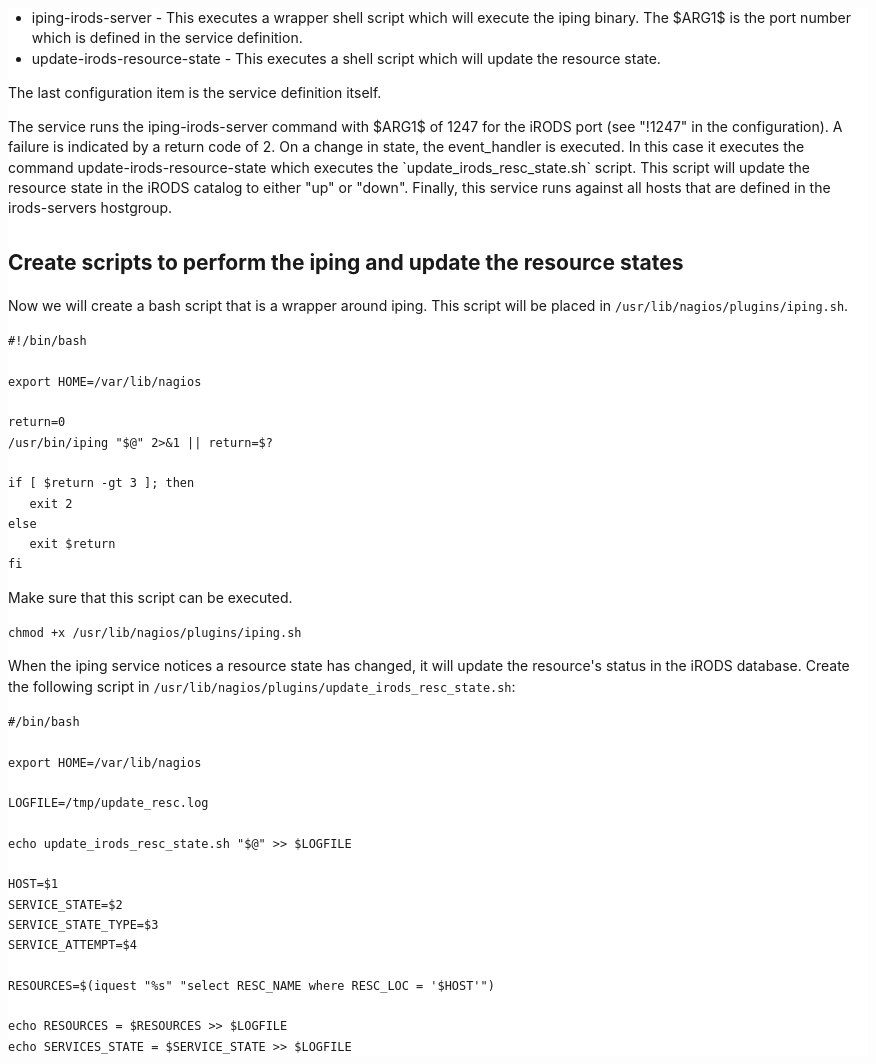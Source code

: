 -   iping-irods-server - This executes a wrapper shell script which will
    execute the iping binary. The \$ARG1\$ is the port number which is
    defined in the service definition.
-   update-irods-resource-state - This executes a shell script which
    will update the resource state.

The last configuration item is the service definition itself.

The service runs the iping-irods-server command with \$ARG1\$ of 1247
for the iRODS port (see "!1247" in the configuration). A failure is
indicated by a return code of 2. On a change in state, the
event\_handler is executed. In this case it executes the command
update-irods-resource-state which executes the
\`update\_irods\_resc\_state.sh\` script. This script will update the
resource state in the iRODS catalog to either "up" or "down". Finally,
this service runs against all hosts that are defined in the
irods-servers hostgroup.

Create scripts to perform the iping and update the resource states
------------------------------------------------------------------

Now we will create a bash script that is a wrapper around iping. This
script will be placed in `/usr/lib/nagios/plugins/iping.sh`.

~~~~ {.lang:default .decode:true}
#!/bin/bash

export HOME=/var/lib/nagios

return=0
/usr/bin/iping "$@" 2>&1 || return=$?

if [ $return -gt 3 ]; then
   exit 2
else
   exit $return
fi
~~~~

Make sure that this script can be executed.

~~~~ {.lang:default .decode:true}
chmod +x /usr/lib/nagios/plugins/iping.sh
~~~~

When the iping service notices a resource state has changed, it will
update the resource's status in the iRODS database. Create the following
script in `/usr/lib/nagios/plugins/update_irods_resc_state.sh`:

~~~~ {.lang:default .decode:true}
#/bin/bash

export HOME=/var/lib/nagios

LOGFILE=/tmp/update_resc.log

echo update_irods_resc_state.sh "$@" >> $LOGFILE

HOST=$1
SERVICE_STATE=$2
SERVICE_STATE_TYPE=$3
SERVICE_ATTEMPT=$4

RESOURCES=$(iquest "%s" "select RESC_NAME where RESC_LOC = '$HOST'")

echo RESOURCES = $RESOURCES >> $LOGFILE
echo SERVICES_STATE = $SERVICE_STATE >> $LOGFILE

~~~~